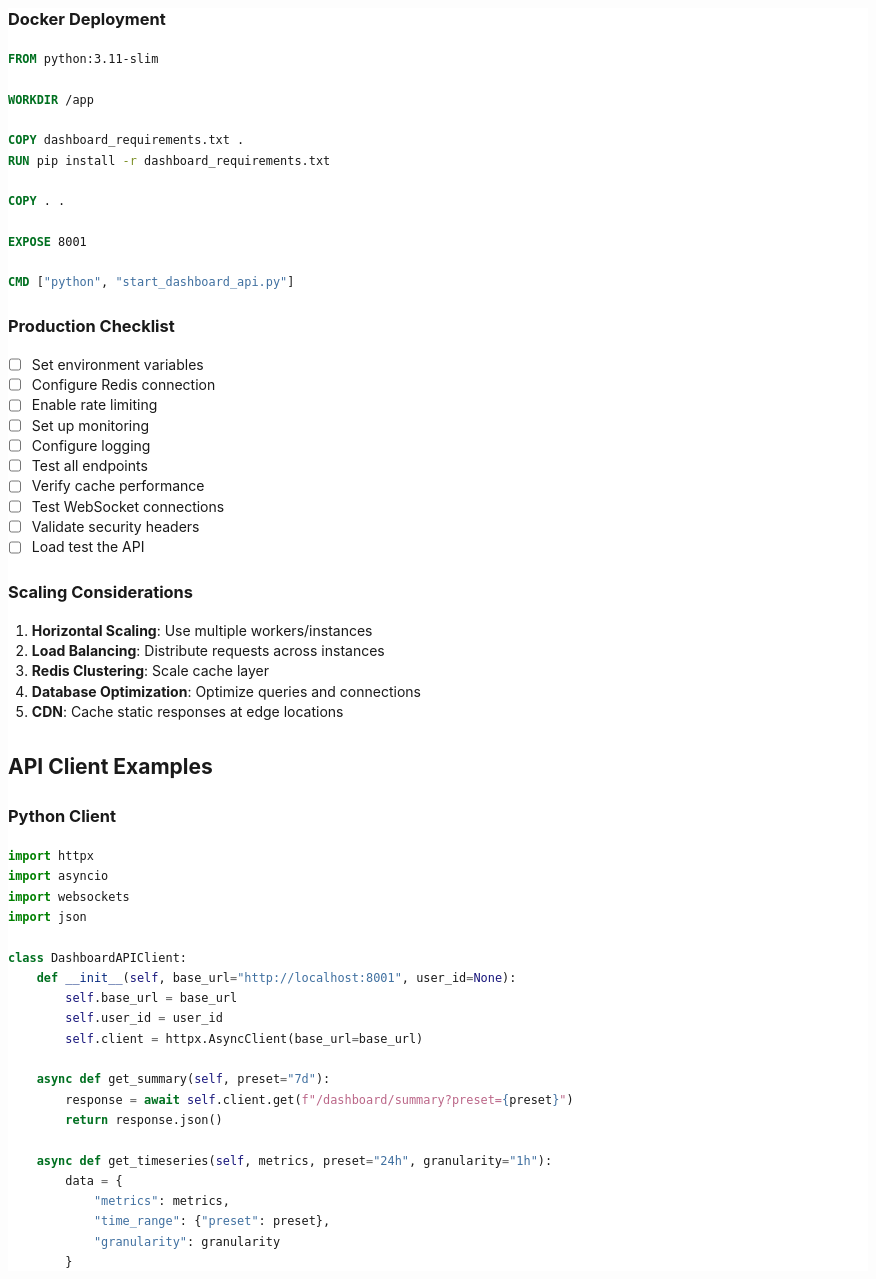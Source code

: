 ### Docker Deployment

```dockerfile
FROM python:3.11-slim

WORKDIR /app

COPY dashboard_requirements.txt .
RUN pip install -r dashboard_requirements.txt

COPY . .

EXPOSE 8001

CMD ["python", "start_dashboard_api.py"]
```

### Production Checklist

- [ ] Set environment variables
- [ ] Configure Redis connection
- [ ] Enable rate limiting
- [ ] Set up monitoring
- [ ] Configure logging
- [ ] Test all endpoints
- [ ] Verify cache performance
- [ ] Test WebSocket connections
- [ ] Validate security headers
- [ ] Load test the API

### Scaling Considerations

1. **Horizontal Scaling**: Use multiple workers/instances
2. **Load Balancing**: Distribute requests across instances
3. **Redis Clustering**: Scale cache layer
4. **Database Optimization**: Optimize queries and connections
5. **CDN**: Cache static responses at edge locations

## API Client Examples

### Python Client

```python
import httpx
import asyncio
import websockets
import json

class DashboardAPIClient:
    def __init__(self, base_url="http://localhost:8001", user_id=None):
        self.base_url = base_url
        self.user_id = user_id
        self.client = httpx.AsyncClient(base_url=base_url)
    
    async def get_summary(self, preset="7d"):
        response = await self.client.get(f"/dashboard/summary?preset={preset}")
        return response.json()
    
    async def get_timeseries(self, metrics, preset="24h", granularity="1h"):
        data = {
            "metrics": metrics,
            "time_range": {"preset": preset},
            "granularity": granularity
        }
```